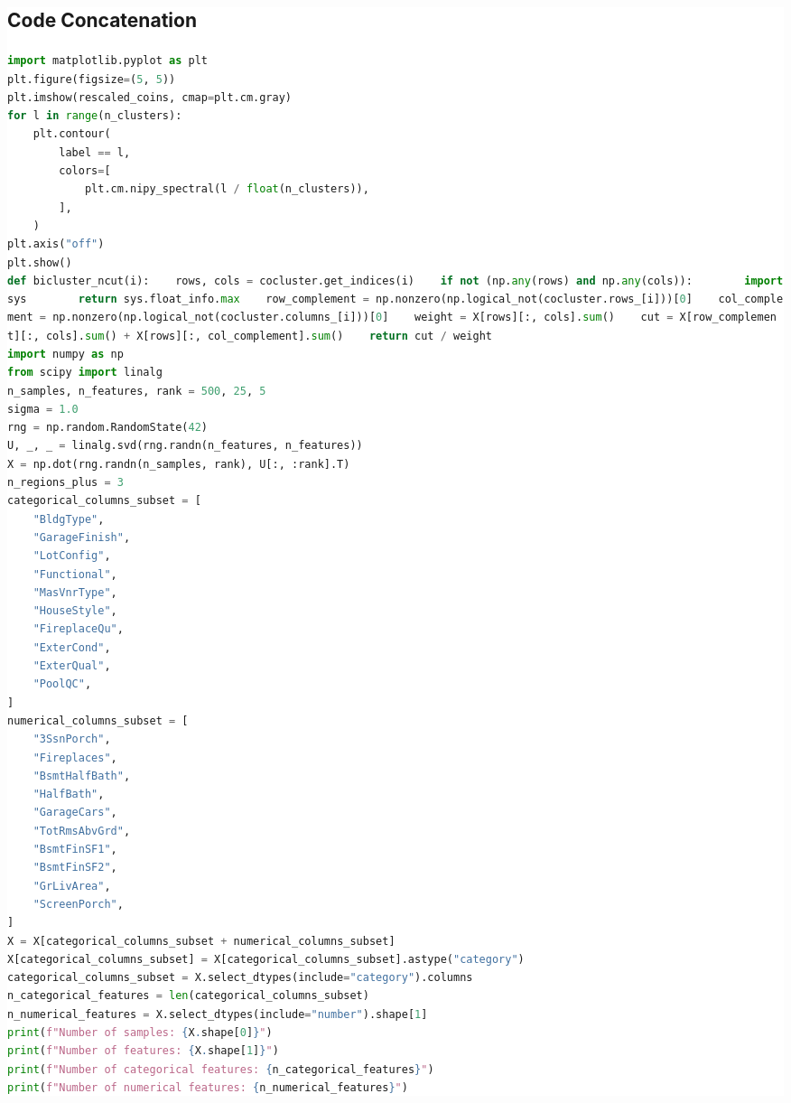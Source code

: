 ## Code Concatenation
```python
import matplotlib.pyplot as plt
plt.figure(figsize=(5, 5))
plt.imshow(rescaled_coins, cmap=plt.cm.gray)
for l in range(n_clusters):
    plt.contour(
        label == l,
        colors=[
            plt.cm.nipy_spectral(l / float(n_clusters)),
        ],
    )
plt.axis("off")
plt.show()
def bicluster_ncut(i):    rows, cols = cocluster.get_indices(i)    if not (np.any(rows) and np.any(cols)):        import sys        return sys.float_info.max    row_complement = np.nonzero(np.logical_not(cocluster.rows_[i]))[0]    col_complement = np.nonzero(np.logical_not(cocluster.columns_[i]))[0]    weight = X[rows][:, cols].sum()    cut = X[row_complement][:, cols].sum() + X[rows][:, col_complement].sum()    return cut / weight
import numpy as np
from scipy import linalg
n_samples, n_features, rank = 500, 25, 5
sigma = 1.0
rng = np.random.RandomState(42)
U, _, _ = linalg.svd(rng.randn(n_features, n_features))
X = np.dot(rng.randn(n_samples, rank), U[:, :rank].T)
n_regions_plus = 3
categorical_columns_subset = [
    "BldgType",
    "GarageFinish",
    "LotConfig",
    "Functional",
    "MasVnrType",
    "HouseStyle",
    "FireplaceQu",
    "ExterCond",
    "ExterQual",
    "PoolQC",
]
numerical_columns_subset = [
    "3SsnPorch",
    "Fireplaces",
    "BsmtHalfBath",
    "HalfBath",
    "GarageCars",
    "TotRmsAbvGrd",
    "BsmtFinSF1",
    "BsmtFinSF2",
    "GrLivArea",
    "ScreenPorch",
]
X = X[categorical_columns_subset + numerical_columns_subset]
X[categorical_columns_subset] = X[categorical_columns_subset].astype("category")
categorical_columns_subset = X.select_dtypes(include="category").columns
n_categorical_features = len(categorical_columns_subset)
n_numerical_features = X.select_dtypes(include="number").shape[1]
print(f"Number of samples: {X.shape[0]}")
print(f"Number of features: {X.shape[1]}")
print(f"Number of categorical features: {n_categorical_features}")
print(f"Number of numerical features: {n_numerical_features}")
```
